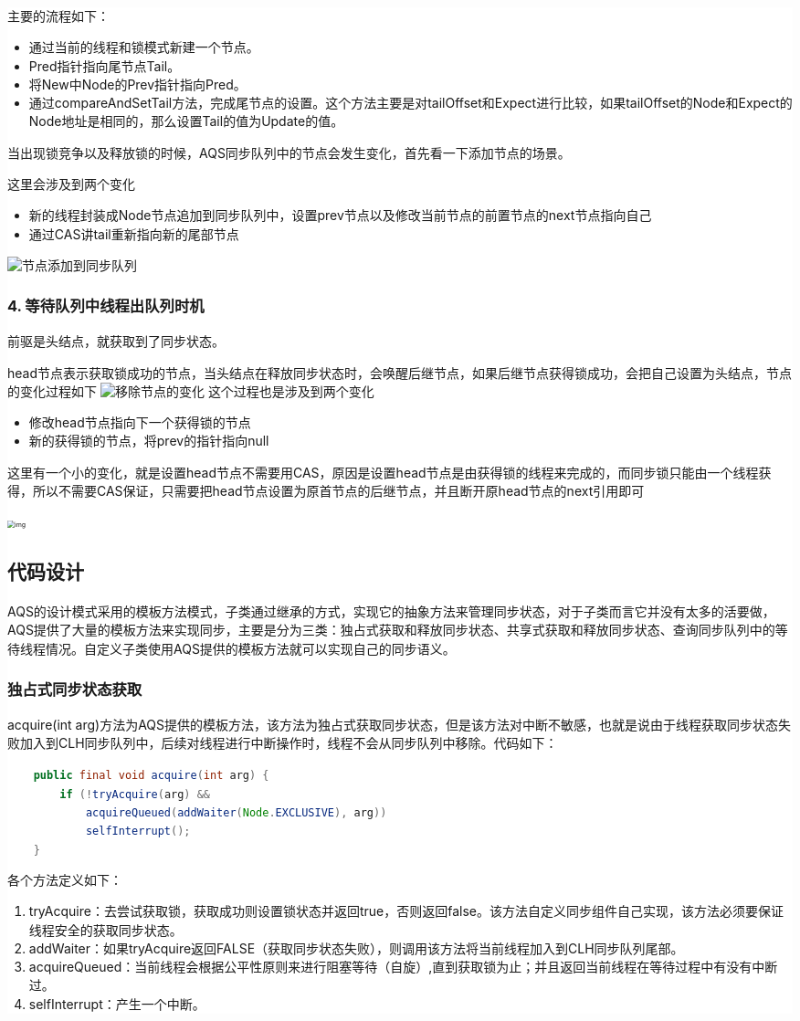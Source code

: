 主要的流程如下：

- 通过当前的线程和锁模式新建一个节点。
- Pred指针指向尾节点Tail。
- 将New中Node的Prev指针指向Pred。
- 通过compareAndSetTail方法，完成尾节点的设置。这个方法主要是对tailOffset和Expect进行比较，如果tailOffset的Node和Expect的Node地址是相同的，那么设置Tail的值为Update的值。

当出现锁竞争以及释放锁的时候，AQS同步队列中的节点会发生变化，首先看一下添加节点的场景。

这里会涉及到两个变化

- 新的线程封装成Node节点追加到同步队列中，设置prev节点以及修改当前节点的前置节点的next节点指向自己
- 通过CAS讲tail重新指向新的尾部节点

![节点添加到同步队列](https://segmentfault.com/img/remote/1460000017372072?w=648&h=228)

### 4. 等待队列中线程出队列时机

前驱是头结点，就获取到了同步状态。

head节点表示获取锁成功的节点，当头结点在释放同步状态时，会唤醒后继节点，如果后继节点获得锁成功，会把自己设置为头结点，节点的变化过程如下
![移除节点的变化](https://segmentfault.com/img/remote/1460000017372073?w=624&h=208)
这个过程也是涉及到两个变化

- 修改head节点指向下一个获得锁的节点
- 新的获得锁的节点，将prev的指针指向null

这里有一个小的变化，就是设置head节点不需要用CAS，原因是设置head节点是由获得锁的线程来完成的，而同步锁只能由一个线程获得，所以不需要CAS保证，只需要把head节点设置为原首节点的后继节点，并且断开原head节点的next引用即可

<img src="https://static001.geekbang.org/infoq/8c/8c2e42fd4ba626727fdb0e1488f4352c.png" alt="img" style="zoom: 50%;" />

## 代码设计

AQS的设计模式采用的模板方法模式，子类通过继承的方式，实现它的抽象方法来管理同步状态，对于子类而言它并没有太多的活要做，AQS提供了大量的模板方法来实现同步，主要是分为三类：独占式获取和释放同步状态、共享式获取和释放同步状态、查询同步队列中的等待线程情况。自定义子类使用AQS提供的模板方法就可以实现自己的同步语义。

### 独占式同步状态获取

acquire(int arg)方法为AQS提供的模板方法，该方法为独占式获取同步状态，但是该方法对中断不敏感，也就是说由于线程获取同步状态失败加入到CLH同步队列中，后续对线程进行中断操作时，线程不会从同步队列中移除。代码如下：

```java
    public final void acquire(int arg) {
        if (!tryAcquire(arg) &&
            acquireQueued(addWaiter(Node.EXCLUSIVE), arg))
            selfInterrupt();
    }
```

各个方法定义如下：

1. tryAcquire：去尝试获取锁，获取成功则设置锁状态并返回true，否则返回false。该方法自定义同步组件自己实现，该方法必须要保证线程安全的获取同步状态。
2. addWaiter：如果tryAcquire返回FALSE（获取同步状态失败），则调用该方法将当前线程加入到CLH同步队列尾部。
3. acquireQueued：当前线程会根据公平性原则来进行阻塞等待（自旋）,直到获取锁为止；并且返回当前线程在等待过程中有没有中断过。
4. selfInterrupt：产生一个中断。
